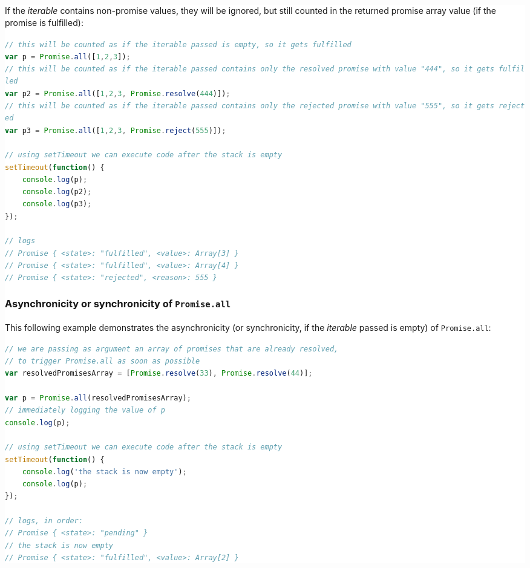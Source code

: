 If the <var>iterable</var> contains non-promise values, they will be ignored,
but still counted in the returned promise array value (if the promise is
fulfilled):

```js
// this will be counted as if the iterable passed is empty, so it gets fulfilled
var p = Promise.all([1,2,3]);
// this will be counted as if the iterable passed contains only the resolved promise with value "444", so it gets fulfilled
var p2 = Promise.all([1,2,3, Promise.resolve(444)]);
// this will be counted as if the iterable passed contains only the rejected promise with value "555", so it gets rejected
var p3 = Promise.all([1,2,3, Promise.reject(555)]);

// using setTimeout we can execute code after the stack is empty
setTimeout(function() {
    console.log(p);
    console.log(p2);
    console.log(p3);
});

// logs
// Promise { <state>: "fulfilled", <value>: Array[3] }
// Promise { <state>: "fulfilled", <value>: Array[4] }
// Promise { <state>: "rejected", <reason>: 555 }
```

### Asynchronicity or synchronicity of `Promise.all`

This following example demonstrates the asynchronicity (or synchronicity, if the
<var>iterable</var> passed is empty) of `Promise.all`:

```js
// we are passing as argument an array of promises that are already resolved,
// to trigger Promise.all as soon as possible
var resolvedPromisesArray = [Promise.resolve(33), Promise.resolve(44)];

var p = Promise.all(resolvedPromisesArray);
// immediately logging the value of p
console.log(p);

// using setTimeout we can execute code after the stack is empty
setTimeout(function() {
    console.log('the stack is now empty');
    console.log(p);
});

// logs, in order:
// Promise { <state>: "pending" }
// the stack is now empty
// Promise { <state>: "fulfilled", <value>: Array[2] }
```
